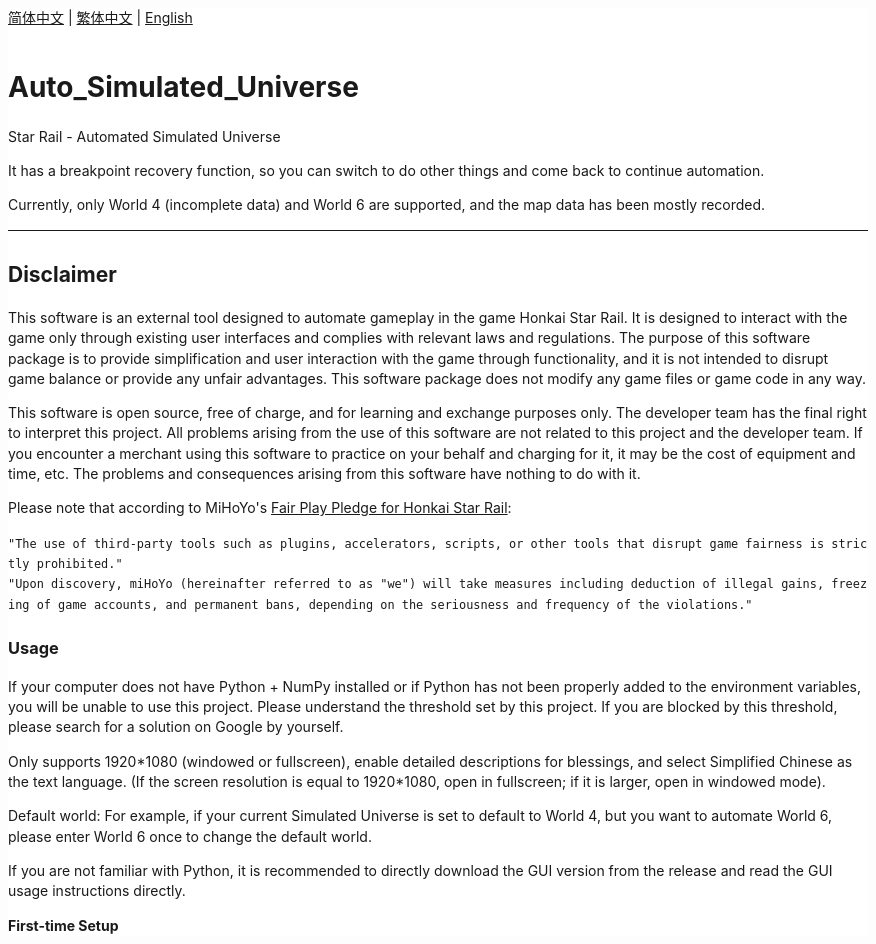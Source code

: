 [简体中文](README.md) | [繁体中文](README_CHT.md) | [English](README_ENG.md)

# Auto_Simulated_Universe
Star Rail - Automated Simulated Universe

It has a breakpoint recovery function, so you can switch to do other things and come back to continue automation.

Currently, only World 4 (incomplete data) and World 6 are supported, and the map data has been mostly recorded.

----------------------------------------------------------------------------------------------

## Disclaimer
This software is an external tool designed to automate gameplay in the game Honkai Star Rail. It is designed to interact with the game only through existing user interfaces and complies with relevant laws and regulations. The purpose of this software package is to provide simplification and user interaction with the game through functionality, and it is not intended to disrupt game balance or provide any unfair advantages. This software package does not modify any game files or game code in any way.

This software is open source, free of charge, and for learning and exchange purposes only. The developer team has the final right to interpret this project. All problems arising from the use of this software are not related to this project and the developer team. If you encounter a merchant using this software to practice on your behalf and charging for it, it may be the cost of equipment and time, etc. The problems and consequences arising from this software have nothing to do with it.

Please note that according to MiHoYo's [Fair Play Pledge for Honkai Star Rail](https://sr.mihoyo.com/news/111246?nav=news&type=notice):

    "The use of third-party tools such as plugins, accelerators, scripts, or other tools that disrupt game fairness is strictly prohibited."
    "Upon discovery, miHoYo (hereinafter referred to as "we") will take measures including deduction of illegal gains, freezing of game accounts, and permanent bans, depending on the seriousness and frequency of the violations."

### Usage

If your computer does not have Python + NumPy installed or if Python has not been properly added to the environment variables, you will be unable to use this project. Please understand the threshold set by this project. If you are blocked by this threshold, please search for a solution on Google by yourself.

Only supports 1920\*1080 (windowed or fullscreen), enable detailed descriptions for blessings, and select Simplified Chinese as the text language. (If the screen resolution is equal to 1920\*1080, open in fullscreen; if it is larger, open in windowed mode).

Default world: For example, if your current Simulated Universe is set to default to World 4, but you want to automate World 6, please enter World 6 once to change the default world.

If you are not familiar with Python, it is recommended to directly download the GUI version from the release and read the GUI usage instructions directly.

**First-time Setup**
